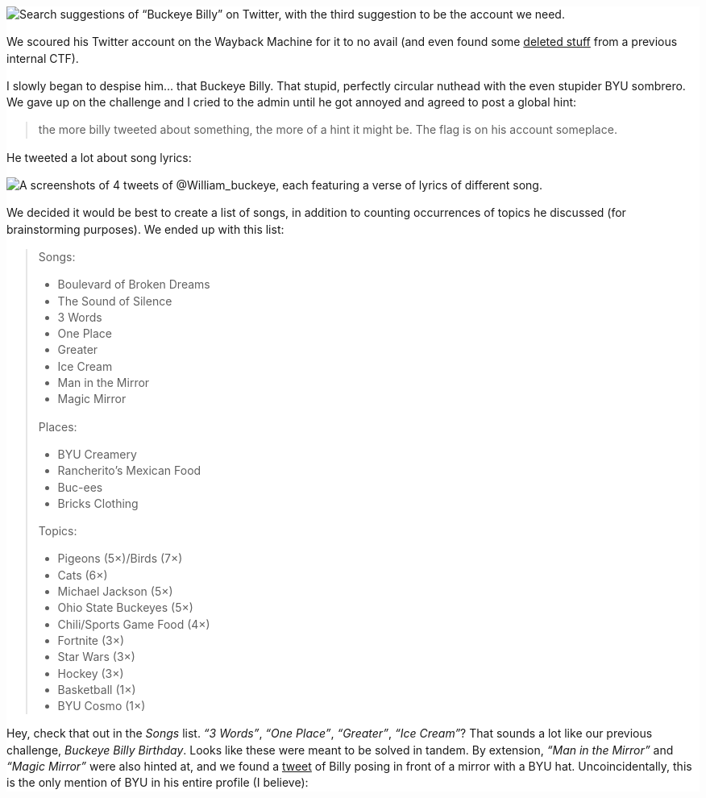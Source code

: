 ![Search suggestions of “Buckeye Billy” on Twitter, with the third suggestion to be the account we need.](/static/images/byuctf-2022/osint/blabbin1.png)

We scoured his Twitter account on the Wayback Machine for it to no avail (and even found some [deleted stuff](https://web.archive.org/web/20220415232856/https://twitter.com/William_buckeye/status/1515109844771999745) from a previous internal CTF).

I slowly began to despise him... that Buckeye Billy. That stupid, perfectly circular nuthead with the even stupider BYU sombrero. We gave up on the challenge and I cried to the admin until he got annoyed and agreed to post a global hint:

> the more billy tweeted about something, the more of a hint it might be. The flag is on his account someplace.

He tweeted a lot about song lyrics:

![A screenshots of 4 tweets of @William_buckeye, each featuring a verse of lyrics of different song.](/static/images/byuctf-2022/osint/blabbin2.png)

We decided it would be best to create a list of songs, in addition to counting occurrences of topics he discussed (for brainstorming purposes). We ended up with this list:

> Songs:
>
> - Boulevard of Broken Dreams
> - The Sound of Silence
> - 3 Words
> - One Place
> - Greater
> - Ice Cream
> - Man in the Mirror
> - Magic Mirror
>
> Places:
>
> - BYU Creamery
> - Rancherito’s Mexican Food
> - Buc-ees
> - Bricks Clothing
>
> Topics:
>
> - Pigeons (5×)/Birds (7×)
> - Cats (6×)
> - Michael Jackson (5×)
> - Ohio State Buckeyes (5×)
> - Chili/Sports Game Food (4×)
> - Fortnite (3×)
> - Star Wars (3×)
> - Hockey (3×)
> - Basketball (1×)
> - BYU Cosmo (1×)

Hey, check that out in the _Songs_ list. _“3 Words”_, _“One Place”_, _“Greater”_, _“Ice Cream”_? That sounds a lot like our previous challenge, _Buckeye Billy Birthday_. Looks like these were meant to be solved in tandem. By extension, _“Man in the Mirror”_ and _“Magic Mirror”_ were also hinted at, and we found a [tweet](https://twitter.com/William_buckeye/status/1515113600750219265) of Billy posing in front of a mirror with a BYU hat. Uncoincidentally, this is the only mention of BYU in his entire profile (I believe):
